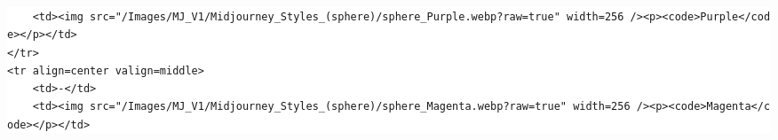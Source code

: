 		<td><img src="/Images/MJ_V1/Midjourney_Styles_(sphere)/sphere_Purple.webp?raw=true" width=256 /><p><code>Purple</code></p></td>
	</tr>
	<tr align=center valign=middle>
		<td>-</td>
		<td><img src="/Images/MJ_V1/Midjourney_Styles_(sphere)/sphere_Magenta.webp?raw=true" width=256 /><p><code>Magenta</code></p></td>
